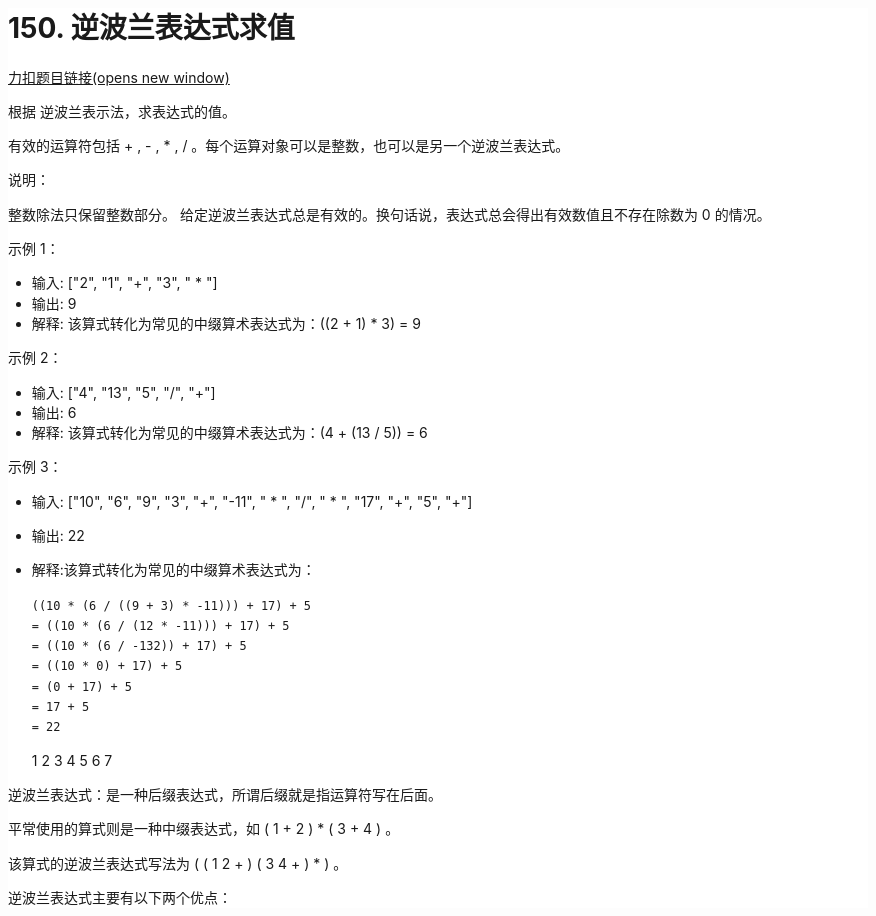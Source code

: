 

# 150. 逆波兰表达式求值

[力扣题目链接(opens new window)](https://leetcode.cn/problems/evaluate-reverse-polish-notation/)

根据 逆波兰表示法，求表达式的值。

有效的运算符包括 + , - , * , / 。每个运算对象可以是整数，也可以是另一个逆波兰表达式。

说明：

整数除法只保留整数部分。 给定逆波兰表达式总是有效的。换句话说，表达式总会得出有效数值且不存在除数为 0 的情况。

示例 1：

- 输入: ["2", "1", "+", "3", " * "]
- 输出: 9
- 解释: 该算式转化为常见的中缀算术表达式为：((2 + 1) * 3) = 9

示例 2：

- 输入: ["4", "13", "5", "/", "+"]
- 输出: 6
- 解释: 该算式转化为常见的中缀算术表达式为：(4 + (13 / 5)) = 6

示例 3：

- 输入: ["10", "6", "9", "3", "+", "-11", " * ", "/", " * ", "17", "+", "5", "+"]

- 输出: 22

- 解释:该算式转化为常见的中缀算术表达式为：

  ```text
  ((10 * (6 / ((9 + 3) * -11))) + 17) + 5       
  = ((10 * (6 / (12 * -11))) + 17) + 5       
  = ((10 * (6 / -132)) + 17) + 5     
  = ((10 * 0) + 17) + 5     
  = (0 + 17) + 5    
  = 17 + 5    
  = 22    
  ```

  1
  2
  3
  4
  5
  6
  7

逆波兰表达式：是一种后缀表达式，所谓后缀就是指运算符写在后面。

平常使用的算式则是一种中缀表达式，如 ( 1 + 2 ) * ( 3 + 4 ) 。

该算式的逆波兰表达式写法为 ( ( 1 2 + ) ( 3 4 + ) * ) 。

逆波兰表达式主要有以下两个优点：

